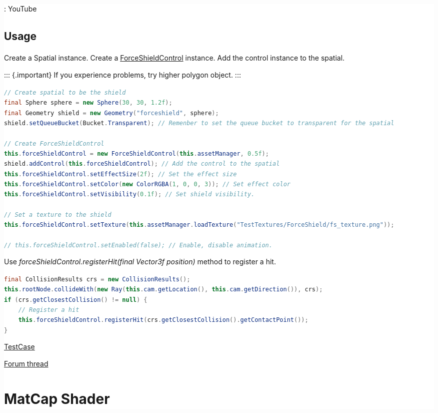 : YouTube

Usage
-----

Create a Spatial instance. Create a
[ForceShieldControl](https://github.com/jMonkeyEngine-Contributions/shaderblowlib/blob/master/ShaderBlow/src/com/shaderblow/forceshield/ForceShieldControl.java)
instance. Add the control instance to the spatial.

::: {.important}
If you experience problems, try higher polygon object.
:::

```java
// Create spatial to be the shield
final Sphere sphere = new Sphere(30, 30, 1.2f);
final Geometry shield = new Geometry("forceshield", sphere);
shield.setQueueBucket(Bucket.Transparent); // Remenber to set the queue bucket to transparent for the spatial

// Create ForceShieldControl
this.forceShieldControl = new ForceShieldControl(this.assetManager, 0.5f);
shield.addControl(this.forceShieldControl); // Add the control to the spatial
this.forceShieldControl.setEffectSize(2f); // Set the effect size
this.forceShieldControl.setColor(new ColorRGBA(1, 0, 0, 3)); // Set effect color
this.forceShieldControl.setVisibility(0.1f); // Set shield visibility.

// Set a texture to the shield
this.forceShieldControl.setTexture(this.assetManager.loadTexture("TestTextures/ForceShield/fs_texture.png"));

// this.forceShieldControl.setEnabled(false); // Enable, disable animation.
```

Use *forceShieldControl.registerHit(final Vector3f position)* method to
register a hit.

```java
final CollisionResults crs = new CollisionResults();
this.rootNode.collideWith(new Ray(this.cam.getLocation(), this.cam.getDirection()), crs);
if (crs.getClosestCollision() != null) {
    // Register a hit
    this.forceShieldControl.registerHit(crs.getClosestCollision().getContactPoint());
}
```

[TestCase](https://github.com/jMonkeyEngine-Contributions/shaderblowlib/blob/master/ShaderBlow/test-src/com/shaderblow/test/forceshield/TestShield.java)

[Forum
thread](https://hub.jmonkeyengine.org/t/forceshield-my-very-first-shader/18673)

MatCap Shader
=============
